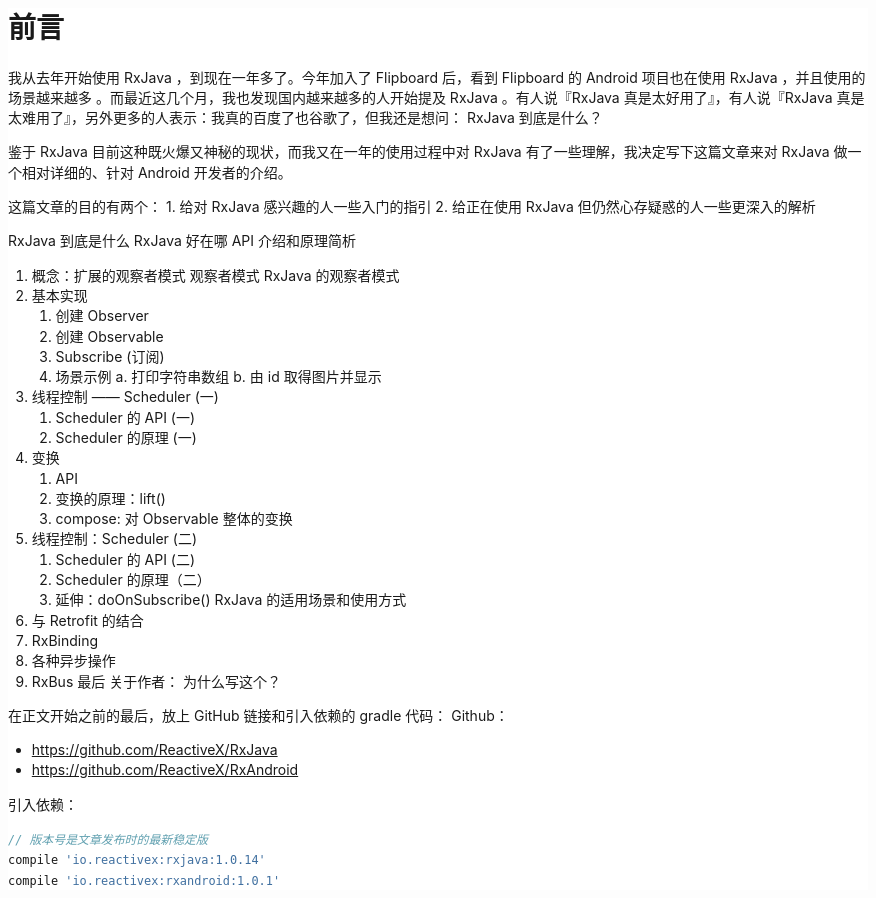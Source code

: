 # 前言

我从去年开始使用 RxJava ，到现在一年多了。今年加入了 Flipboard 后，看到 Flipboard 的 Android 项目也在使用 RxJava ，并且使用的场景越来越多 。而最近这几个月，我也发现国内越来越多的人开始提及 RxJava 。有人说『RxJava 真是太好用了』，有人说『RxJava 真是太难用了』，另外更多的人表示：我真的百度了也谷歌了，但我还是想问： RxJava 到底是什么？

鉴于 RxJava 目前这种既火爆又神秘的现状，而我又在一年的使用过程中对 RxJava 有了一些理解，我决定写下这篇文章来对 RxJava 做一个相对详细的、针对 Android 开发者的介绍。

这篇文章的目的有两个： 1. 给对 RxJava 感兴趣的人一些入门的指引 2. 给正在使用 RxJava 但仍然心存疑惑的人一些更深入的解析

RxJava 到底是什么
RxJava 好在哪
API 介绍和原理简析
1. 概念：扩展的观察者模式
   观察者模式
   RxJava 的观察者模式
2. 基本实现
   1) 创建 Observer
   2) 创建 Observable
   3) Subscribe (订阅)
   4) 场景示例
   a. 打印字符串数组
   b. 由 id 取得图片并显示
3. 线程控制 —— Scheduler (一)
   1) Scheduler 的 API (一)
   2) Scheduler 的原理 (一)
4. 变换
   1) API
   2) 变换的原理：lift()
   3) compose: 对 Observable 整体的变换
5. 线程控制：Scheduler (二)
   1) Scheduler 的 API (二)
   2) Scheduler 的原理（二）
   3) 延伸：doOnSubscribe()
   RxJava 的适用场景和使用方式
6. 与 Retrofit 的结合
7. RxBinding
8. 各种异步操作
9. RxBus
   最后
   关于作者：
   为什么写这个？

在正文开始之前的最后，放上 GitHub 链接和引入依赖的 gradle 代码： Github：

- https://github.com/ReactiveX/RxJava
- https://github.com/ReactiveX/RxAndroid

引入依赖：
```gradle
// 版本号是文章发布时的最新稳定版
compile 'io.reactivex:rxjava:1.0.14'
compile 'io.reactivex:rxandroid:1.0.1'
```
